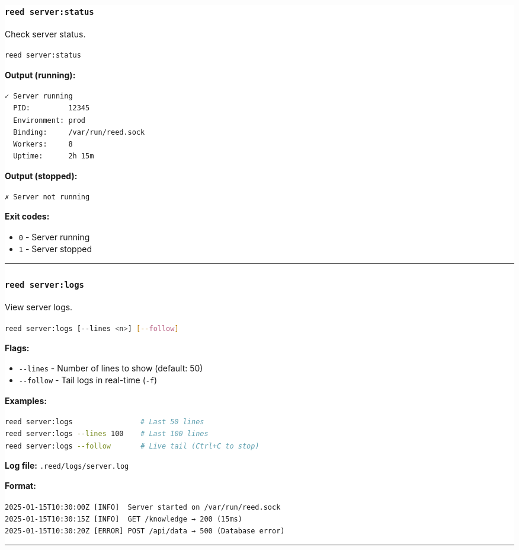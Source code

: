 
### `reed server:status`

Check server status.

```bash
reed server:status
```

**Output (running):**
```
✓ Server running
  PID:         12345
  Environment: prod
  Binding:     /var/run/reed.sock
  Workers:     8
  Uptime:      2h 15m
```

**Output (stopped):**
```
✗ Server not running
```

**Exit codes:**
- `0` - Server running
- `1` - Server stopped

---

### `reed server:logs`

View server logs.

```bash
reed server:logs [--lines <n>] [--follow]
```

**Flags:**
- `--lines` - Number of lines to show (default: 50)
- `--follow` - Tail logs in real-time (`-f`)

**Examples:**
```bash
reed server:logs                # Last 50 lines
reed server:logs --lines 100    # Last 100 lines
reed server:logs --follow       # Live tail (Ctrl+C to stop)
```

**Log file:** `.reed/logs/server.log`

**Format:**
```
2025-01-15T10:30:00Z [INFO]  Server started on /var/run/reed.sock
2025-01-15T10:30:15Z [INFO]  GET /knowledge → 200 (15ms)
2025-01-15T10:30:20Z [ERROR] POST /api/data → 500 (Database error)
```

---
